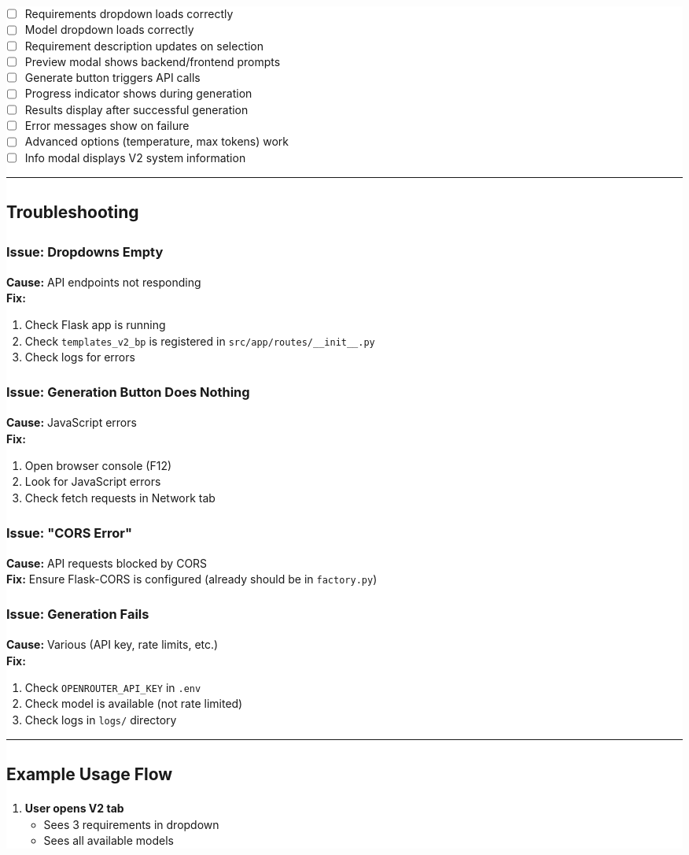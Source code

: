 - [ ] Requirements dropdown loads correctly
- [ ] Model dropdown loads correctly
- [ ] Requirement description updates on selection
- [ ] Preview modal shows backend/frontend prompts
- [ ] Generate button triggers API calls
- [ ] Progress indicator shows during generation
- [ ] Results display after successful generation
- [ ] Error messages show on failure
- [ ] Advanced options (temperature, max tokens) work
- [ ] Info modal displays V2 system information

---

## Troubleshooting

### Issue: Dropdowns Empty

**Cause:** API endpoints not responding  
**Fix:** 
1. Check Flask app is running
2. Check `templates_v2_bp` is registered in `src/app/routes/__init__.py`
3. Check logs for errors

### Issue: Generation Button Does Nothing

**Cause:** JavaScript errors  
**Fix:**
1. Open browser console (F12)
2. Look for JavaScript errors
3. Check fetch requests in Network tab

### Issue: "CORS Error"

**Cause:** API requests blocked by CORS  
**Fix:** Ensure Flask-CORS is configured (already should be in `factory.py`)

### Issue: Generation Fails

**Cause:** Various (API key, rate limits, etc.)  
**Fix:**
1. Check `OPENROUTER_API_KEY` in `.env`
2. Check model is available (not rate limited)
3. Check logs in `logs/` directory

---

## Example Usage Flow

1. **User opens V2 tab**
   - Sees 3 requirements in dropdown
   - Sees all available models
